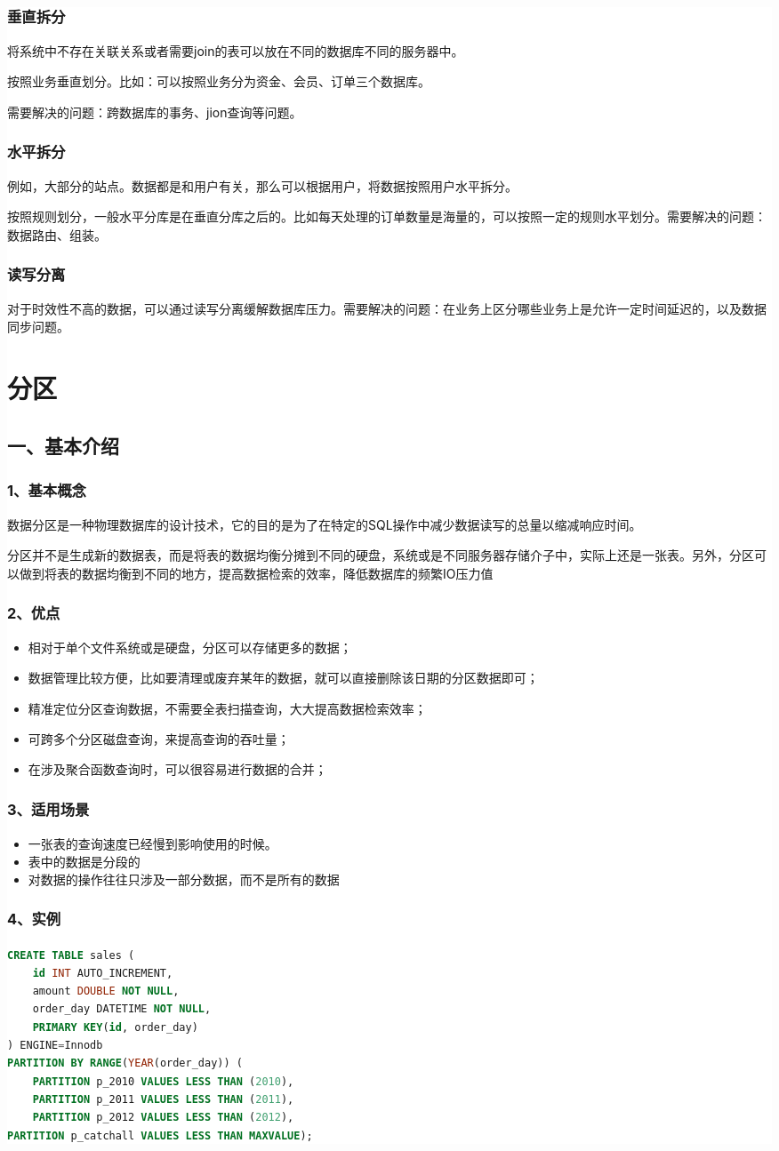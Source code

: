 ### 垂直拆分

将系统中不存在关联关系或者需要join的表可以放在不同的数据库不同的服务器中。

按照业务垂直划分。比如：可以按照业务分为资金、会员、订单三个数据库。

需要解决的问题：跨数据库的事务、jion查询等问题。

### 水平拆分

例如，大部分的站点。数据都是和用户有关，那么可以根据用户，将数据按照用户水平拆分。

按照规则划分，一般水平分库是在垂直分库之后的。比如每天处理的订单数量是海量的，可以按照一定的规则水平划分。需要解决的问题：数据路由、组装。

### 读写分离

对于时效性不高的数据，可以通过读写分离缓解数据库压力。需要解决的问题：在业务上区分哪些业务上是允许一定时间延迟的，以及数据同步问题。







# 分区

## 一、基本介绍

### 1、基本概念

  数据分区是一种物理数据库的设计技术，它的目的是为了在特定的SQL操作中减少数据读写的总量以缩减响应时间。

分区并不是生成新的数据表，而是将表的数据均衡分摊到不同的硬盘，系统或是不同服务器存储介子中，实际上还是一张表。另外，分区可以做到将表的数据均衡到不同的地方，提高数据检索的效率，降低数据库的频繁IO压力值

### 2、优点

- 相对于单个文件系统或是硬盘，分区可以存储更多的数据；

- 数据管理比较方便，比如要清理或废弃某年的数据，就可以直接删除该日期的分区数据即可；
- 精准定位分区查询数据，不需要全表扫描查询，大大提高数据检索效率；
- 可跨多个分区磁盘查询，来提高查询的吞吐量；
- 在涉及聚合函数查询时，可以很容易进行数据的合并；

### 3、适用场景

- 一张表的查询速度已经慢到影响使用的时候。
- 表中的数据是分段的
- 对数据的操作往往只涉及一部分数据，而不是所有的数据

### 4、实例

```sql
CREATE TABLE sales (
    id INT AUTO_INCREMENT,
    amount DOUBLE NOT NULL,
    order_day DATETIME NOT NULL,
    PRIMARY KEY(id, order_day)
) ENGINE=Innodb 
PARTITION BY RANGE(YEAR(order_day)) (
    PARTITION p_2010 VALUES LESS THAN (2010),
    PARTITION p_2011 VALUES LESS THAN (2011),
    PARTITION p_2012 VALUES LESS THAN (2012),
PARTITION p_catchall VALUES LESS THAN MAXVALUE);
```
